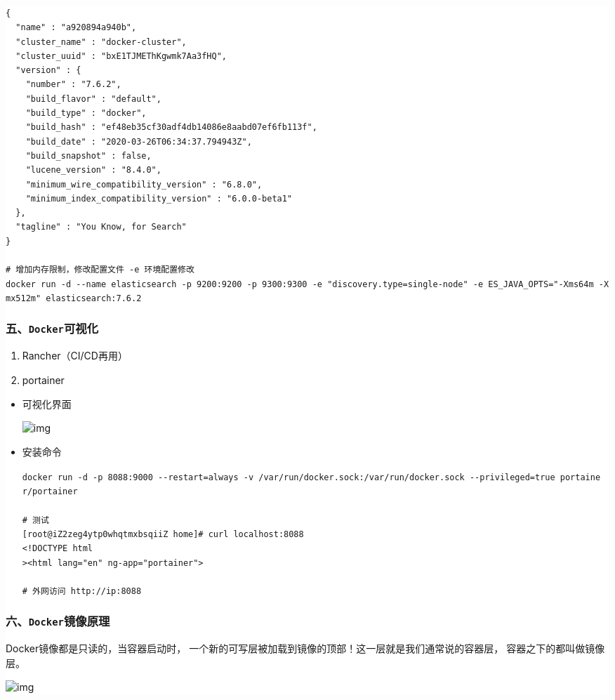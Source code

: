 ```shell
{
  "name" : "a920894a940b",
  "cluster_name" : "docker-cluster",
  "cluster_uuid" : "bxE1TJMEThKgwmk7Aa3fHQ",
  "version" : {
    "number" : "7.6.2",
    "build_flavor" : "default",
    "build_type" : "docker",
    "build_hash" : "ef48eb35cf30adf4db14086e8aabd07ef6fb113f",
    "build_date" : "2020-03-26T06:34:37.794943Z",
    "build_snapshot" : false,
    "lucene_version" : "8.4.0",
    "minimum_wire_compatibility_version" : "6.8.0",
    "minimum_index_compatibility_version" : "6.0.0-beta1"
  },
  "tagline" : "You Know, for Search"
}
 
# 增加内存限制，修改配置文件 -e 环境配置修改
docker run -d --name elasticsearch -p 9200:9200 -p 9300:9300 -e "discovery.type=single-node" -e ES_JAVA_OPTS="-Xms64m -Xmx512m" elasticsearch:7.6.2
```

### 五、```Docker```可视化

1. Rancher（CI/CD再用）

2. portainer

* 可视化界面

  ![img](https://img-blog.csdnimg.cn/20200812143512159.png?x-oss-process=image/watermark,type_ZmFuZ3poZW5naGVpdGk,shadow_10,text_aHR0cHM6Ly9ibG9nLmNzZG4ubmV0L2ZhbmppYW5oYWk=,size_16,color_FFFFFF,t_70)

* 安装命令

  ```shell
  docker run -d -p 8088:9000 --restart=always -v /var/run/docker.sock:/var/run/docker.sock --privileged=true portainer/portainer
   
  # 测试
  [root@iZ2zeg4ytp0whqtmxbsqiiZ home]# curl localhost:8088
  <!DOCTYPE html
  ><html lang="en" ng-app="portainer">
   
  # 外网访问 http://ip:8088
  ```

### 六、```Docker```镜像原理

Docker镜像都是只读的，当容器启动时， 一个新的可写层被加载到镜像的顶部！这一层就是我们通常说的容器层， 容器之下的都叫做镜像层。

![img](https://img-blog.csdnimg.cn/2020081215123458.png)
